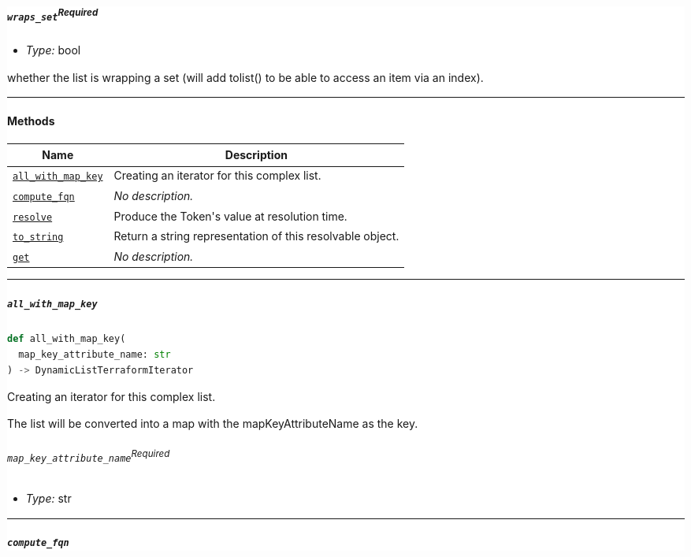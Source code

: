 ##### `wraps_set`<sup>Required</sup> <a name="wraps_set" id="rhizo-co-terraform-provider-oci.dataOciMediaServicesStreamPackagingConfigs.DataOciMediaServicesStreamPackagingConfigsFilterList.Initializer.parameter.wrapsSet"></a>

- *Type:* bool

whether the list is wrapping a set (will add tolist() to be able to access an item via an index).

---

#### Methods <a name="Methods" id="Methods"></a>

| **Name** | **Description** |
| --- | --- |
| <code><a href="#rhizo-co-terraform-provider-oci.dataOciMediaServicesStreamPackagingConfigs.DataOciMediaServicesStreamPackagingConfigsFilterList.allWithMapKey">all_with_map_key</a></code> | Creating an iterator for this complex list. |
| <code><a href="#rhizo-co-terraform-provider-oci.dataOciMediaServicesStreamPackagingConfigs.DataOciMediaServicesStreamPackagingConfigsFilterList.computeFqn">compute_fqn</a></code> | *No description.* |
| <code><a href="#rhizo-co-terraform-provider-oci.dataOciMediaServicesStreamPackagingConfigs.DataOciMediaServicesStreamPackagingConfigsFilterList.resolve">resolve</a></code> | Produce the Token's value at resolution time. |
| <code><a href="#rhizo-co-terraform-provider-oci.dataOciMediaServicesStreamPackagingConfigs.DataOciMediaServicesStreamPackagingConfigsFilterList.toString">to_string</a></code> | Return a string representation of this resolvable object. |
| <code><a href="#rhizo-co-terraform-provider-oci.dataOciMediaServicesStreamPackagingConfigs.DataOciMediaServicesStreamPackagingConfigsFilterList.get">get</a></code> | *No description.* |

---

##### `all_with_map_key` <a name="all_with_map_key" id="rhizo-co-terraform-provider-oci.dataOciMediaServicesStreamPackagingConfigs.DataOciMediaServicesStreamPackagingConfigsFilterList.allWithMapKey"></a>

```python
def all_with_map_key(
  map_key_attribute_name: str
) -> DynamicListTerraformIterator
```

Creating an iterator for this complex list.

The list will be converted into a map with the mapKeyAttributeName as the key.

###### `map_key_attribute_name`<sup>Required</sup> <a name="map_key_attribute_name" id="rhizo-co-terraform-provider-oci.dataOciMediaServicesStreamPackagingConfigs.DataOciMediaServicesStreamPackagingConfigsFilterList.allWithMapKey.parameter.mapKeyAttributeName"></a>

- *Type:* str

---

##### `compute_fqn` <a name="compute_fqn" id="rhizo-co-terraform-provider-oci.dataOciMediaServicesStreamPackagingConfigs.DataOciMediaServicesStreamPackagingConfigsFilterList.computeFqn"></a>
